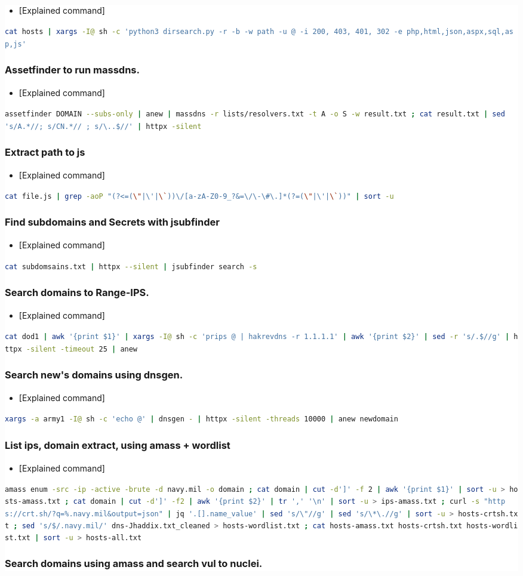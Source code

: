 - [Explained command]

```bash
cat hosts | xargs -I@ sh -c 'python3 dirsearch.py -r -b -w path -u @ -i 200, 403, 401, 302 -e php,html,json,aspx,sql,asp,js' 
```

###  Assetfinder to run massdns.

- [Explained command]

```bash
assetfinder DOMAIN --subs-only | anew | massdns -r lists/resolvers.txt -t A -o S -w result.txt ; cat result.txt | sed 's/A.*//; s/CN.*// ; s/\..$//' | httpx -silent
```

###  Extract path to js

- [Explained command]

```bash
cat file.js | grep -aoP "(?<=(\"|\'|\`))\/[a-zA-Z0-9_?&=\/\-\#\.]*(?=(\"|\'|\`))" | sort -u 
```

###  Find subdomains and Secrets with jsubfinder

- [Explained command]

```bash
cat subdomsains.txt | httpx --silent | jsubfinder search -s
```

###  Search domains to Range-IPS.

- [Explained command]

```bash
cat dod1 | awk '{print $1}' | xargs -I@ sh -c 'prips @ | hakrevdns -r 1.1.1.1' | awk '{print $2}' | sed -r 's/.$//g' | httpx -silent -timeout 25 | anew 
```

###  Search new's domains using dnsgen.

- [Explained command]

```bash
xargs -a army1 -I@ sh -c 'echo @' | dnsgen - | httpx -silent -threads 10000 | anew newdomain
```

###  List ips, domain extract, using amass + wordlist

- [Explained command]

```bash
amass enum -src -ip -active -brute -d navy.mil -o domain ; cat domain | cut -d']' -f 2 | awk '{print $1}' | sort -u > hosts-amass.txt ; cat domain | cut -d']' -f2 | awk '{print $2}' | tr ',' '\n' | sort -u > ips-amass.txt ; curl -s "https://crt.sh/?q=%.navy.mil&output=json" | jq '.[].name_value' | sed 's/\"//g' | sed 's/\*\.//g' | sort -u > hosts-crtsh.txt ; sed 's/$/.navy.mil/' dns-Jhaddix.txt_cleaned > hosts-wordlist.txt ; cat hosts-amass.txt hosts-crtsh.txt hosts-wordlist.txt | sort -u > hosts-all.txt
```
###  Search domains using amass and search vul to nuclei.
